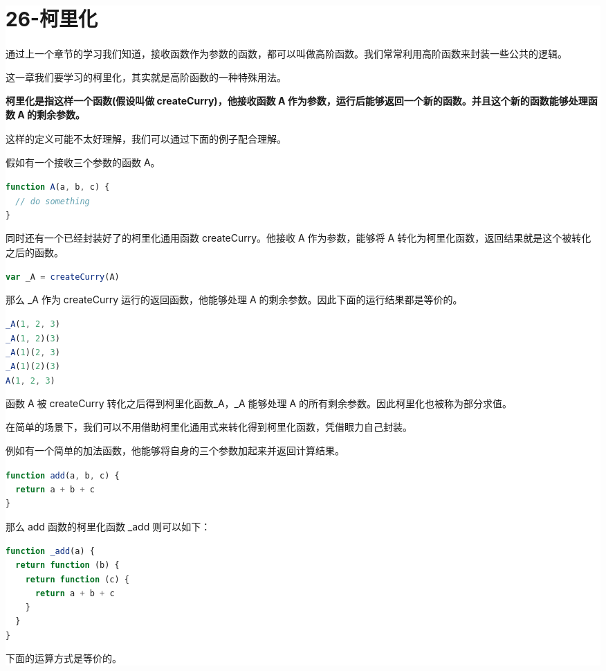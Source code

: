 # 26-柯里化

通过上一个章节的学习我们知道，接收函数作为参数的函数，都可以叫做高阶函数。我们常常利用高阶函数来封装一些公共的逻辑。

这一章我们要学习的柯里化，其实就是高阶函数的一种特殊用法。

**柯里化是指这样一个函数(假设叫做 createCurry)，他接收函数 A 作为参数，运行后能够返回一个新的函数。并且这个新的函数能够处理函数 A 的剩余参数。**

这样的定义可能不太好理解，我们可以通过下面的例子配合理解。

假如有一个接收三个参数的函数 A。

```javascript
function A(a, b, c) {
  // do something
}
```

同时还有一个已经封装好了的柯里化通用函数 createCurry。他接收 A 作为参数，能够将 A 转化为柯里化函数，返回结果就是这个被转化之后的函数。

```javascript
var _A = createCurry(A)
```

那么 \_A 作为 createCurry 运行的返回函数，他能够处理 A 的剩余参数。因此下面的运行结果都是等价的。

```javascript
_A(1, 2, 3)
_A(1, 2)(3)
_A(1)(2, 3)
_A(1)(2)(3)
A(1, 2, 3)
```

函数 A 被 createCurry 转化之后得到柯里化函数\_A，\_A 能够处理 A 的所有剩余参数。因此柯里化也被称为部分求值。

在简单的场景下，我们可以不用借助柯里化通用式来转化得到柯里化函数，凭借眼力自己封装。

例如有一个简单的加法函数，他能够将自身的三个参数加起来并返回计算结果。

```javascript
function add(a, b, c) {
  return a + b + c
}
```

那么 add 函数的柯里化函数 \_add 则可以如下：

```javascript
function _add(a) {
  return function (b) {
    return function (c) {
      return a + b + c
    }
  }
}
```

下面的运算方式是等价的。
